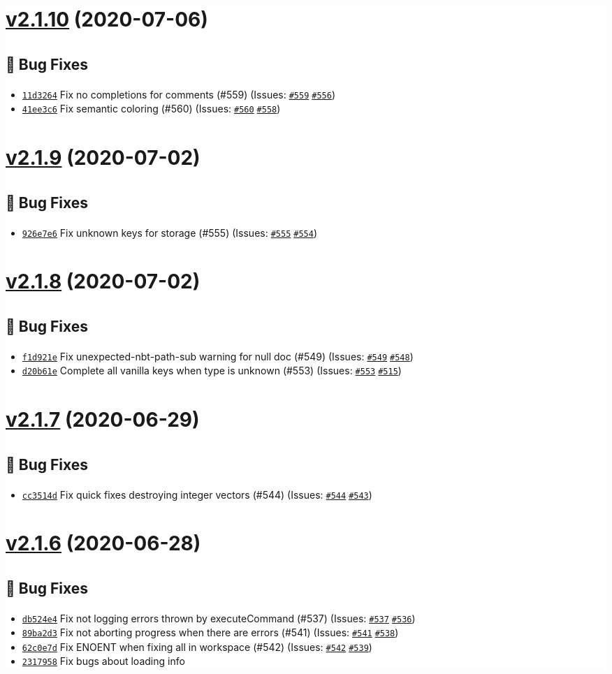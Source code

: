 # [v2.1.10](https://github.com/SPGoding/datapack-language-server/compare/v2.1.9...v2.1.10) (2020-07-06)

## 🐛 Bug Fixes
- [`11d3264`](https://github.com/SPGoding/datapack-language-server/commit/11d3264)  Fix no completions for comments (#559) (Issues: [`#559`](https://github.com/SPGoding/datapack-language-server/issues/559) [`#556`](https://github.com/SPGoding/datapack-language-server/issues/556))
- [`41ee3c6`](https://github.com/SPGoding/datapack-language-server/commit/41ee3c6)  Fix semantic coloring (#560) (Issues: [`#560`](https://github.com/SPGoding/datapack-language-server/issues/560) [`#558`](https://github.com/SPGoding/datapack-language-server/issues/558))

# [v2.1.9](https://github.com/SPGoding/datapack-language-server/compare/v2.1.8...v2.1.9) (2020-07-02)

## 🐛 Bug Fixes
- [`926e7e6`](https://github.com/SPGoding/datapack-language-server/commit/926e7e6)  Fix unknown keys for storage (#555) (Issues: [`#555`](https://github.com/SPGoding/datapack-language-server/issues/555) [`#554`](https://github.com/SPGoding/datapack-language-server/issues/554))

# [v2.1.8](https://github.com/SPGoding/datapack-language-server/compare/v2.1.7...v2.1.8) (2020-07-02)

## 🐛 Bug Fixes
- [`f1d921e`](https://github.com/SPGoding/datapack-language-server/commit/f1d921e)  Fix unexpected-nbt-path-sub warning for null doc (#549) (Issues: [`#549`](https://github.com/SPGoding/datapack-language-server/issues/549) [`#548`](https://github.com/SPGoding/datapack-language-server/issues/548))
- [`d20b61e`](https://github.com/SPGoding/datapack-language-server/commit/d20b61e)  Complete all vanilla keys when type is unknown  (#553) (Issues: [`#553`](https://github.com/SPGoding/datapack-language-server/issues/553) [`#515`](https://github.com/SPGoding/datapack-language-server/issues/515))

# [v2.1.7](https://github.com/SPGoding/datapack-language-server/compare/v2.1.6...v2.1.7) (2020-06-29)

## 🐛 Bug Fixes
- [`cc3514d`](https://github.com/SPGoding/datapack-language-server/commit/cc3514d)  Fix quick fixes destroying integer vectors (#544) (Issues: [`#544`](https://github.com/SPGoding/datapack-language-server/issues/544) [`#543`](https://github.com/SPGoding/datapack-language-server/issues/543))

# [v2.1.6](https://github.com/SPGoding/datapack-language-server/compare/v2.1.5...v2.1.6) (2020-06-28)

## 🐛 Bug Fixes
- [`db524e4`](https://github.com/SPGoding/datapack-language-server/commit/db524e4)  Fix not logging errors thrown by executeCommand (#537) (Issues: [`#537`](https://github.com/SPGoding/datapack-language-server/issues/537) [`#536`](https://github.com/SPGoding/datapack-language-server/issues/536))
- [`89ba2d3`](https://github.com/SPGoding/datapack-language-server/commit/89ba2d3)  Fix not aborting progress when there are errors (#541) (Issues: [`#541`](https://github.com/SPGoding/datapack-language-server/issues/541) [`#538`](https://github.com/SPGoding/datapack-language-server/issues/538))
- [`62c0e7d`](https://github.com/SPGoding/datapack-language-server/commit/62c0e7d)  Fix ENOENT when fixing all in workspace (#542) (Issues: [`#542`](https://github.com/SPGoding/datapack-language-server/issues/542) [`#539`](https://github.com/SPGoding/datapack-language-server/issues/539))
- [`2317958`](https://github.com/SPGoding/datapack-language-server/commit/2317958)  Fix bugs about loading info
